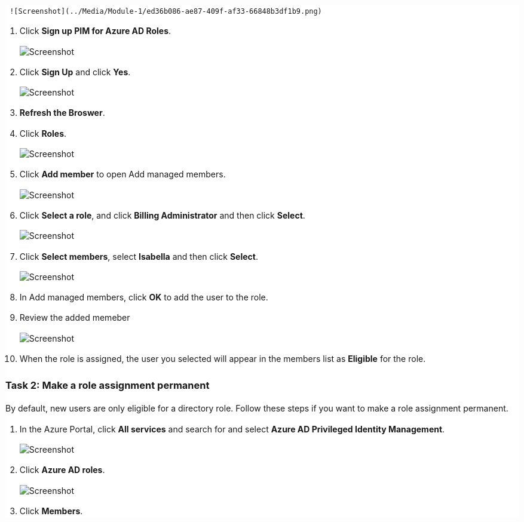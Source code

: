      ![Screenshot](../Media/Module-1/ed36b086-ae87-409f-af33-66848b3df1b9.png)
 
1.  Click **Sign up PIM for Azure AD Roles**.

     ![Screenshot](../Media/Module-1/fea44542-ff4b-4627-9700-462d39d55e76.png)


1.  Click **Sign Up** and click **Yes**.

     ![Screenshot](../Media/Module-1/d617900b-a68b-452c-867f-3f27c9e48426.png)

1.  **Refresh the Broswer**.

1.  Click **Roles**.

     ![Screenshot](../Media/Module-1/dde2c301-2f2e-4318-a96a-a17f3ac3b27a.png)


1.  Click **Add member** to open Add managed members.

     ![Screenshot](../Media/Module-1/12749cdd-3fcc-46c7-a544-07aabbdd84d1.png)

1.  Click **Select a role**, and click **Billing Administrator** and then click  **Select**.

     ![Screenshot](../Media/Module-1/42b809bd-9381-4d52-ae98-cb62a4c21730.png)

1.  Click **Select members**, select **Isabella** and then click **Select**.

     ![Screenshot](../Media/Module-1/923c874d-67ca-4753-9831-c801ab596ad8.png)

1.  In Add managed members, click **OK** to add the user to the role.

1.  Review the added memeber

     ![Screenshot](../Media/Module-1/febc9219-e55b-4b36-9286-f2ccbf281fd5.png)

1.  When the role is assigned, the user you selected will appear in the members list as **Eligible** for the role.


### Task 2: Make a role assignment permanent


By default, new users are only eligible for a directory role. Follow these steps if you want to make a role assignment permanent.



1.  In the Azure Portal, click **All services** and search for and select **Azure AD Privileged Identity Management**.

     ![Screenshot](../Media/Module-1/a52510a3-b2a2-4b21-91a8-ee7f34b39a72.png)

1.  Click **Azure AD roles**.

     ![Screenshot](../Media/Module-1/9914545c-313f-4c9a-84a5-d7c383c7ee37.png)

1.  Click **Members**.
